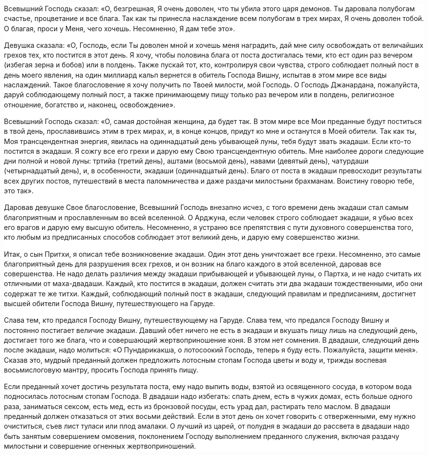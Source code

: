 Всевышний Господь сказал: «О, безгрешная, Я очень доволен, что ты убила этого царя демонов. Ты даровала полубогам счастье, процветание и все блага. Так как ты принесла наслаждение всем полубогам в трех мирах, Я очень доволен тобой. О благая, проси у Меня, чего хочешь. Несомненно, Я дам тебе это».

Девушка сказала: «О, Господь, если Ты доволен мной и хочешь меня наградить, дай мне силу освобождать от величайших грехов тех, кто постится в этот день. Я хочу, чтобы половина блага от поста достигалась теми, кто ест один раз вечером (избегая зерна и бобов) или в полдень. Также пускай тот, кто, контролируя свои чувства, строго соблюдает полный пост в день моего явления, на один миллиард кальп вернется в обитель Господа Вишну, испытав в этом мире все виды наслаждений. Такое благословение я хочу получить по Твоей милости, мой Господь. О Господь Джанардана, пожалуйста, даруй соблюдающему полный пост, а также принимающему пищу только раз вечером или в полдень, религиозное отношение, богатство и, наконец, освобождение».

Всевышний Господь сказал: «О, самая достойная женщина, да будет так. В этом мире все Мои преданные будут поститься в твой день, прославившись этим в трех мирах, и, в конце концов, придут ко мне и останутся в Моей обители. Так как ты, Моя трансцендентная энергия, явилась на одиннадцатый день убывающей луны, тебя будут звать экадаши. Если кто-то постится в экадаши. Я сожгу все его грехи и дарую ему Свою трансцендентную обитель. Мне наиболее дороги следующие дни полной и новой луны: тртийа (третий день), аштами (восьмой день), навами (девятый день), чатурдаши (четырнадцатый день), и, в особенности, экадаши (одиннадцатый день). Благо от поста в экадаши превосходит результаты всех других постов, путешествий в места паломничества и даже раздачи милостыни брахманам. Воистину говорю тебе, это так».

Даровав девушке Свое благословение, Всевышний Господь внезапно исчез, с того времени день экадаши стал самым благоприятным и прославленным во всей вселенной. О Арджуна, если человек строго соблюдает экадаши, я убью всех его врагов и дарую ему высшую обитель. Несомненно, я устраню все препятствия с пути духовного совершенства того, кто любым из предписанных способов соблюдает этот великий день, и дарую ему совершенство жизни.

Итак, о сын Притхи, я описал тебе возникновение экадаши. Один этот день уничтожает все грехи. Несомненно, это самые благоприятный день для разрушения всех грехов, и он возник на благо каждого в этой вселенной, даровав все совершенства. Не надо делать различия между экадаши прибывающей и убывающей луны, о Партха, и не надо считать их отличными от маха-двадаши. Каждый, кто постится в экадаши, должен считать эти два экадаши тождественными, ибо они содержат те же титхи. Каждый, соблюдающий полный пост в экадаши, следующий правилам и предписаниям, достигнет высшей обители Господа Вишну, путешествующего на Гаруде.

Слава тем, кто предался Господу Вишну, путешествующему на Гаруде. Слава тем, что предался Господу Вишну и постоянно постигает величие экадаши. Давший обет ничего не есть в экадаши и вкушать пищу лишь на следующий день, достигает того же блага, что и совершающий жертвоприношение коня. В этом нет сомнения. В двадаши, следующий день после экадаши, надо молиться: «О Пундарикакша, о лотосоокий Господь, теперь я буду есть. Пожалуйста, защити меня». Сказав это, мудрый преданный должен предложить лотосным стопам Господа цветы и воду и, трижды воспевая восьмислоговую мантру, просить Господа принять пищу.

Если преданный хочет достичь результата поста, ему надо выпить воды, взятой из освященного сосуда, в котором вода подносилась лотосным стопам Господа. В двадаши надо избегать: спать днем, есть в чужих домах, есть больше одного раза, заниматься сексом, есть мед, есть из бронзовой посуды, есть урад дал, растирать тело маслом. В двадаши преданный должен отказаться от этих восьми действий. Если в этот день он хочет говорить с отверженными, ему нужно очиститься, съев лист туласи или плод амалаки. О лучший из царей, от полудня в экадаши до рассвета в двадаши надо быть занятым совершением омовения, поклонением Господу выполнением преданного служения, включая раздачу милостыни и совершение огненных жертвоприношений.
